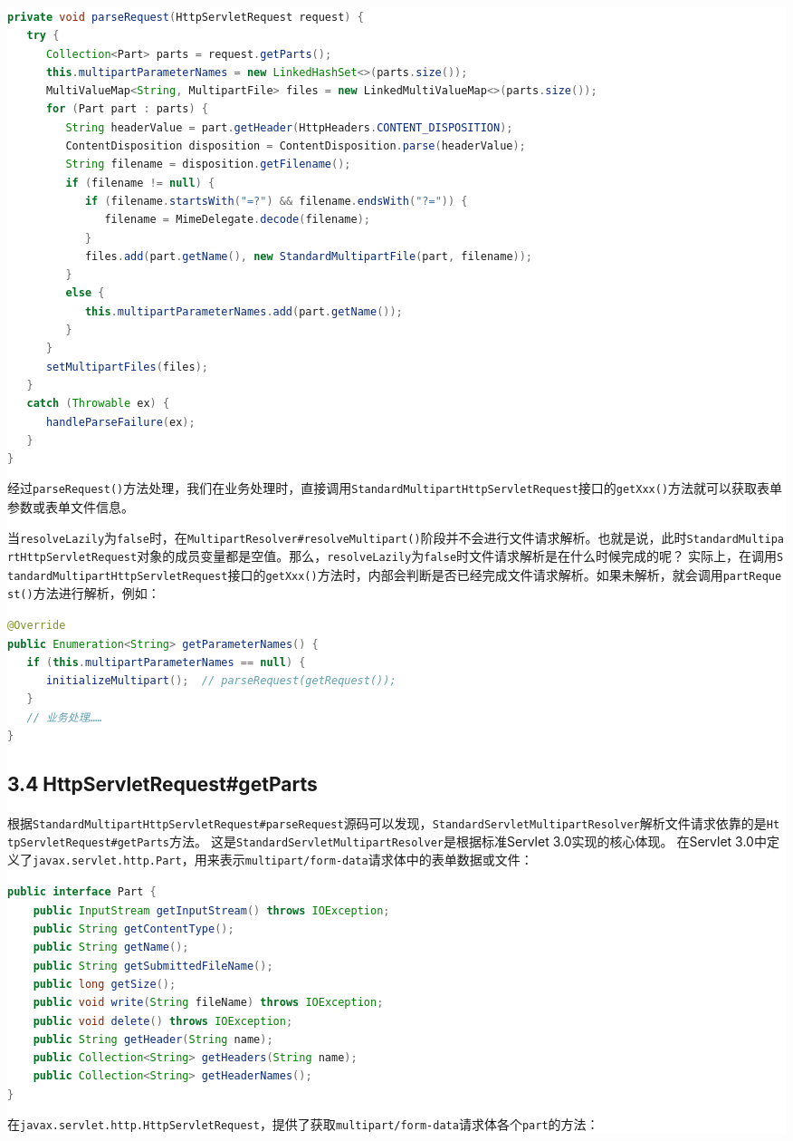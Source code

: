 ```java
private void parseRequest(HttpServletRequest request) {  
   try {  
      Collection<Part> parts = request.getParts();  
      this.multipartParameterNames = new LinkedHashSet<>(parts.size());  
      MultiValueMap<String, MultipartFile> files = new LinkedMultiValueMap<>(parts.size());  
      for (Part part : parts) {  
         String headerValue = part.getHeader(HttpHeaders.CONTENT_DISPOSITION);  
         ContentDisposition disposition = ContentDisposition.parse(headerValue);  
         String filename = disposition.getFilename();  
         if (filename != null) {  
            if (filename.startsWith("=?") && filename.endsWith("?=")) {  
               filename = MimeDelegate.decode(filename);  
            }  
            files.add(part.getName(), new StandardMultipartFile(part, filename));  
         }  
         else {  
            this.multipartParameterNames.add(part.getName());  
         }  
      }  
      setMultipartFiles(files);  
   }  
   catch (Throwable ex) {  
      handleParseFailure(ex);  
   }  
}
```
经过`parseRequest()`方法处理，我们在业务处理时，直接调用`StandardMultipartHttpServletRequest`接口的`getXxx()`方法就可以获取表单参数或表单文件信息。

当`resolveLazily`为`false`时，在`MultipartResolver#resolveMultipart()`阶段并不会进行文件请求解析。也就是说，此时`StandardMultipartHttpServletRequest`对象的成员变量都是空值。那么，`resolveLazily`为`false`时文件请求解析是在什么时候完成的呢？
实际上，在调用`StandardMultipartHttpServletRequest`接口的`getXxx()`方法时，内部会判断是否已经完成文件请求解析。如果未解析，就会调用`partRequest()`方法进行解析，例如：
```java
@Override  
public Enumeration<String> getParameterNames() {  
   if (this.multipartParameterNames == null) {  
      initializeMultipart();  // parseRequest(getRequest());
   }  
   // 业务处理……
}
```
## 3.4 HttpServletRequest#getParts
根据`StandardMultipartHttpServletRequest#parseRequest`源码可以发现，`StandardServletMultipartResolver`解析文件请求依靠的是`HttpServletRequest#getParts`方法。
这是`StandardServletMultipartResolver`是根据标准Servlet 3.0实现的核心体现。
在Servlet 3.0中定义了`javax.servlet.http.Part`，用来表示`multipart/form-data`请求体中的表单数据或文件：
```java
public interface Part {  
	public InputStream getInputStream() throws IOException;  
	public String getContentType();  
	public String getName();  
	public String getSubmittedFileName();  
	public long getSize();  
	public void write(String fileName) throws IOException;  
	public void delete() throws IOException;  
	public String getHeader(String name);  
	public Collection<String> getHeaders(String name);  
	public Collection<String> getHeaderNames();  
}
```
在`javax.servlet.http.HttpServletRequest`，提供了获取`multipart/form-data`请求体各个`part`的方法：
```java
```